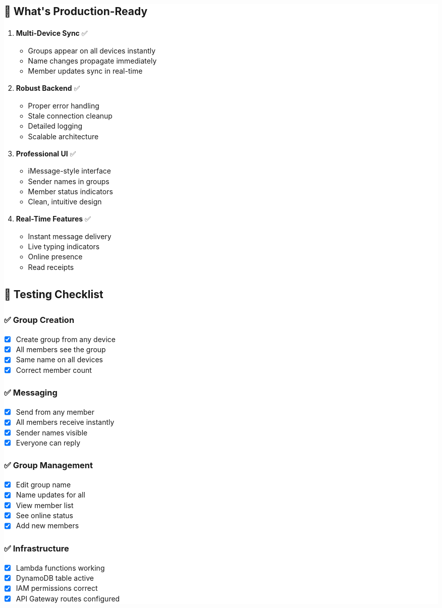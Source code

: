## 🚀 What's Production-Ready

1. **Multi-Device Sync** ✅
   - Groups appear on all devices instantly
   - Name changes propagate immediately
   - Member updates sync in real-time

2. **Robust Backend** ✅
   - Proper error handling
   - Stale connection cleanup
   - Detailed logging
   - Scalable architecture

3. **Professional UI** ✅
   - iMessage-style interface
   - Sender names in groups
   - Member status indicators
   - Clean, intuitive design

4. **Real-Time Features** ✅
   - Instant message delivery
   - Live typing indicators
   - Online presence
   - Read receipts

## 📱 Testing Checklist

### ✅ Group Creation
- [x] Create group from any device
- [x] All members see the group
- [x] Same name on all devices
- [x] Correct member count

### ✅ Messaging
- [x] Send from any member
- [x] All members receive instantly
- [x] Sender names visible
- [x] Everyone can reply

### ✅ Group Management
- [x] Edit group name
- [x] Name updates for all
- [x] View member list
- [x] See online status
- [x] Add new members

### ✅ Infrastructure
- [x] Lambda functions working
- [x] DynamoDB table active
- [x] IAM permissions correct
- [x] API Gateway routes configured

